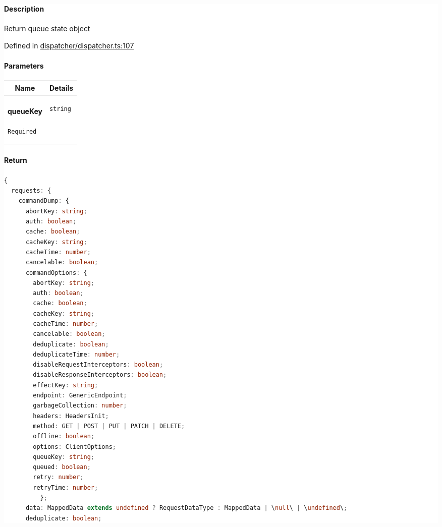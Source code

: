 </div><div class="api-docs__section">

#### Description

</div><div class="api-docs__description"><span class="api-docs__do-not-parse">

Return queue state object

</span></div><p class="api-docs__definition">

Defined in [dispatcher/dispatcher.ts:107](https://github.com/BetterTyped/hyper-fetch/blob/3fe127e9/packages/core/src/dispatcher/dispatcher.ts#L107)

</p><div class="api-docs__section">

#### Parameters

</div><div class="api-docs__parameters"><table><thead><tr><th>Name</th><th>Details</th></tr></thead><tbody><tr param-data="queueKey"><td class="api-docs__param-name required">

#### queueKey 

`Required`

</td><td class="api-docs__param-type">

`string`

</td></tr></tbody></table></div><div class="api-docs__section">

#### Return

</div><div class="api-docs__returns">

```ts
{
  requests: {
    commandDump: {
      abortKey: string;
      auth: boolean;
      cache: boolean;
      cacheKey: string;
      cacheTime: number;
      cancelable: boolean;
      commandOptions: {
        abortKey: string;
        auth: boolean;
        cache: boolean;
        cacheKey: string;
        cacheTime: number;
        cancelable: boolean;
        deduplicate: boolean;
        deduplicateTime: number;
        disableRequestInterceptors: boolean;
        disableResponseInterceptors: boolean;
        effectKey: string;
        endpoint: GenericEndpoint;
        garbageCollection: number;
        headers: HeadersInit;
        method: GET | POST | PUT | PATCH | DELETE;
        offline: boolean;
        options: ClientOptions;
        queueKey: string;
        queued: boolean;
        retry: number;
        retryTime: number;
          };
      data: MappedData extends undefined ? RequestDataType : MappedData | \null\ | \undefined\;
      deduplicate: boolean;
```